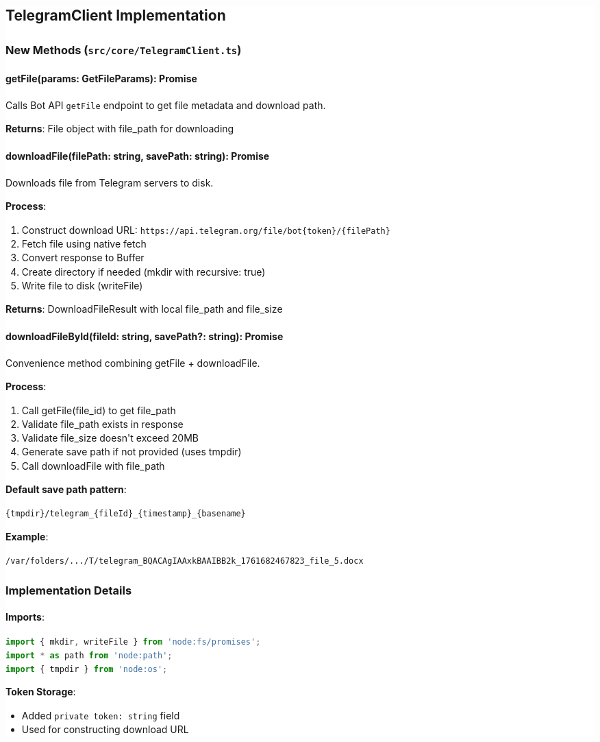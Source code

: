 ## TelegramClient Implementation

### New Methods (`src/core/TelegramClient.ts`)

#### getFile(params: GetFileParams): Promise<File>

Calls Bot API `getFile` endpoint to get file metadata and download path.

**Returns**: File object with file_path for downloading

#### downloadFile(filePath: string, savePath: string): Promise<DownloadFileResult>

Downloads file from Telegram servers to disk.

**Process**:
1. Construct download URL: `https://api.telegram.org/file/bot{token}/{filePath}`
2. Fetch file using native fetch
3. Convert response to Buffer
4. Create directory if needed (mkdir with recursive: true)
5. Write file to disk (writeFile)

**Returns**: DownloadFileResult with local file_path and file_size

#### downloadFileById(fileId: string, savePath?: string): Promise<DownloadFileResult>

Convenience method combining getFile + downloadFile.

**Process**:
1. Call getFile(file_id) to get file_path
2. Validate file_path exists in response
3. Validate file_size doesn't exceed 20MB
4. Generate save path if not provided (uses tmpdir)
5. Call downloadFile with file_path

**Default save path pattern**:
```
{tmpdir}/telegram_{fileId}_{timestamp}_{basename}
```

**Example**:
```
/var/folders/.../T/telegram_BQACAgIAAxkBAAIBB2k_1761682467823_file_5.docx
```

### Implementation Details

**Imports**:
```typescript
import { mkdir, writeFile } from 'node:fs/promises';
import * as path from 'node:path';
import { tmpdir } from 'node:os';
```

**Token Storage**:
- Added `private token: string` field
- Used for constructing download URL
